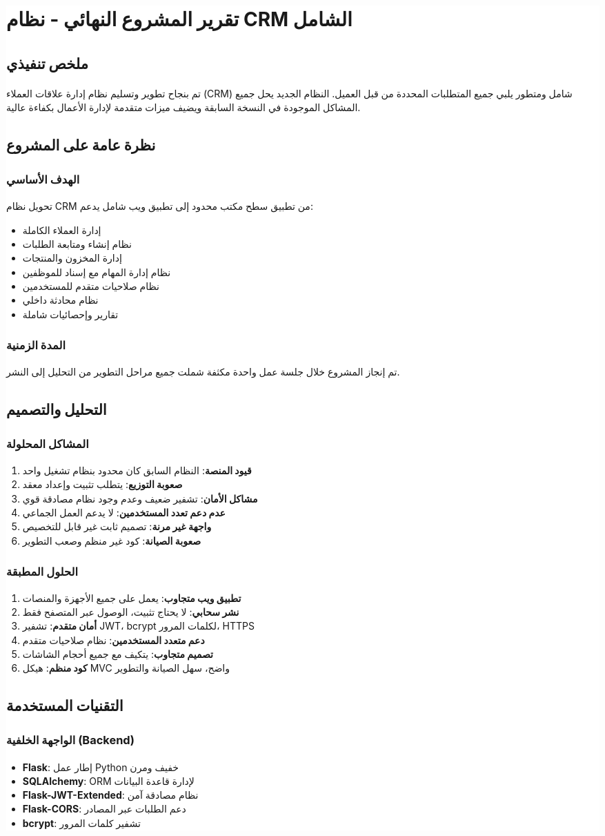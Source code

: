# تقرير المشروع النهائي - نظام CRM الشامل

## ملخص تنفيذي

تم بنجاح تطوير وتسليم نظام إدارة علاقات العملاء (CRM) شامل ومتطور يلبي جميع المتطلبات المحددة من قبل العميل. النظام الجديد يحل جميع المشاكل الموجودة في النسخة السابقة ويضيف ميزات متقدمة لإدارة الأعمال بكفاءة عالية.

## نظرة عامة على المشروع

### الهدف الأساسي
تحويل نظام CRM من تطبيق سطح مكتب محدود إلى تطبيق ويب شامل يدعم:
- إدارة العملاء الكاملة
- نظام إنشاء ومتابعة الطلبات
- إدارة المخزون والمنتجات
- نظام إدارة المهام مع إسناد للموظفين
- نظام صلاحيات متقدم للمستخدمين
- نظام محادثة داخلي
- تقارير وإحصائيات شاملة

### المدة الزمنية
تم إنجاز المشروع خلال جلسة عمل واحدة مكثفة شملت جميع مراحل التطوير من التحليل إلى النشر.

## التحليل والتصميم

### المشاكل المحلولة
1. **قيود المنصة**: النظام السابق كان محدود بنظام تشغيل واحد
2. **صعوبة التوزيع**: يتطلب تثبيت وإعداد معقد
3. **مشاكل الأمان**: تشفير ضعيف وعدم وجود نظام مصادقة قوي
4. **عدم دعم تعدد المستخدمين**: لا يدعم العمل الجماعي
5. **واجهة غير مرنة**: تصميم ثابت غير قابل للتخصيص
6. **صعوبة الصيانة**: كود غير منظم وصعب التطوير

### الحلول المطبقة
1. **تطبيق ويب متجاوب**: يعمل على جميع الأجهزة والمنصات
2. **نشر سحابي**: لا يحتاج تثبيت، الوصول عبر المتصفح فقط
3. **أمان متقدم**: تشفير JWT، bcrypt لكلمات المرور، HTTPS
4. **دعم متعدد المستخدمين**: نظام صلاحيات متقدم
5. **تصميم متجاوب**: يتكيف مع جميع أحجام الشاشات
6. **كود منظم**: هيكل MVC واضح، سهل الصيانة والتطوير

## التقنيات المستخدمة

### الواجهة الخلفية (Backend)
- **Flask**: إطار عمل Python خفيف ومرن
- **SQLAlchemy**: ORM لإدارة قاعدة البيانات
- **Flask-JWT-Extended**: نظام مصادقة آمن
- **Flask-CORS**: دعم الطلبات عبر المصادر
- **bcrypt**: تشفير كلمات المرور
